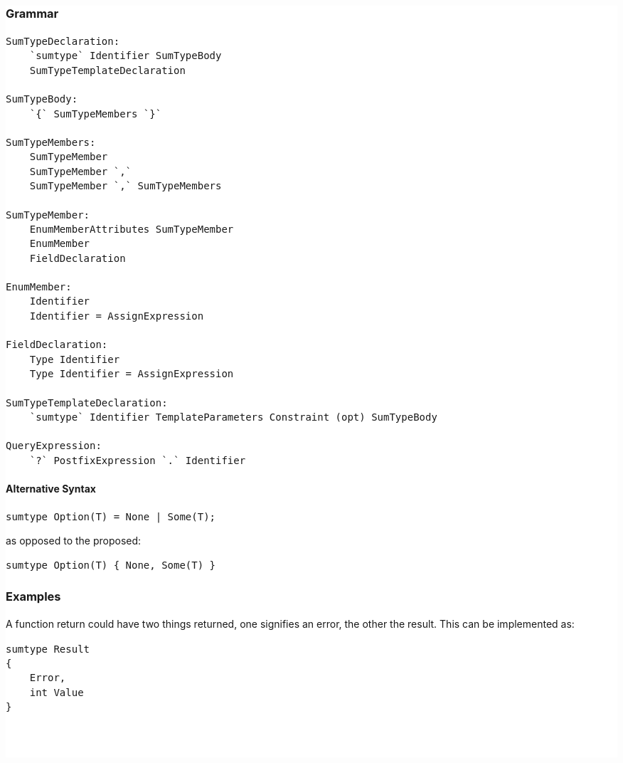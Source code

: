 ### Grammar

<pre>
SumTypeDeclaration:
    `sumtype` Identifier SumTypeBody
    SumTypeTemplateDeclaration

SumTypeBody:
    `{` SumTypeMembers `}`

SumTypeMembers:
    SumTypeMember
    SumTypeMember `,`
    SumTypeMember `,` SumTypeMembers

SumTypeMember:
    EnumMemberAttributes SumTypeMember
    EnumMember
    FieldDeclaration

EnumMember:
    Identifier
    Identifier = AssignExpression

FieldDeclaration:
    Type Identifier
    Type Identifier = AssignExpression

SumTypeTemplateDeclaration:
    `sumtype` Identifier TemplateParameters Constraint (opt) SumTypeBody

QueryExpression:
    `?` PostfixExpression `.` Identifier
</pre>

#### Alternative Syntax

<pre>
sumtype Option(T) = None | Some(T);
</pre>

as opposed to the proposed:

<pre>
sumtype Option(T) { None, Some(T) }
</pre>

### Examples

A function return could have two things returned, one signifies an error,
the other the result. This can be implemented as:

<pre>
sumtype Result
{
    Error,
    int Value
}
